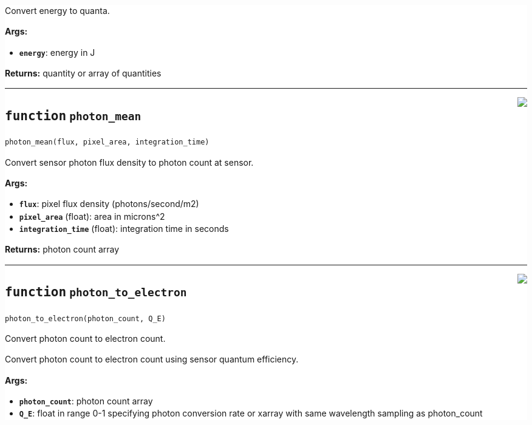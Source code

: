 Convert energy to quanta. 



**Args:**
 
 - <b>`energy`</b>:  energy in J 



**Returns:**
 quantity or array of quantities 


---

<a href="../pyeosim/imager.py#L182"><img align="right" style="float:right;" src="https://img.shields.io/badge/-source-cccccc?style=flat-square"></a>

## <kbd>function</kbd> `photon_mean`

```python
photon_mean(flux, pixel_area, integration_time)
```

Convert sensor photon flux density to photon count at sensor. 



**Args:**
 
 - <b>`flux`</b>:  pixel flux density (photons/second/m2) 
 - <b>`pixel_area`</b> (float):  area in microns^2 
 - <b>`integration_time`</b> (float):  integration time in seconds 



**Returns:**
 photon count array 


---

<a href="../pyeosim/imager.py#L196"><img align="right" style="float:right;" src="https://img.shields.io/badge/-source-cccccc?style=flat-square"></a>

## <kbd>function</kbd> `photon_to_electron`

```python
photon_to_electron(photon_count, Q_E)
```

Convert photon count to electron count. 

Convert photon count to electron count using sensor quantum efficiency. 



**Args:**
 
 - <b>`photon_count`</b>:  photon count array 
 - <b>`Q_E`</b>:  float in range 0-1 specifying photon conversion rate or xarray  with same wavelength sampling as photon_count 
